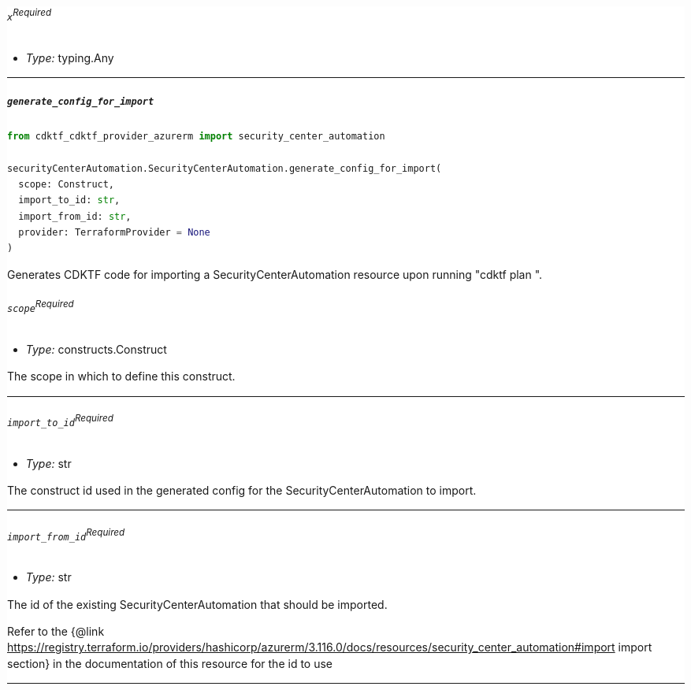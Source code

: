###### `x`<sup>Required</sup> <a name="x" id="@cdktf/provider-azurerm.securityCenterAutomation.SecurityCenterAutomation.isTerraformResource.parameter.x"></a>

- *Type:* typing.Any

---

##### `generate_config_for_import` <a name="generate_config_for_import" id="@cdktf/provider-azurerm.securityCenterAutomation.SecurityCenterAutomation.generateConfigForImport"></a>

```python
from cdktf_cdktf_provider_azurerm import security_center_automation

securityCenterAutomation.SecurityCenterAutomation.generate_config_for_import(
  scope: Construct,
  import_to_id: str,
  import_from_id: str,
  provider: TerraformProvider = None
)
```

Generates CDKTF code for importing a SecurityCenterAutomation resource upon running "cdktf plan <stack-name>".

###### `scope`<sup>Required</sup> <a name="scope" id="@cdktf/provider-azurerm.securityCenterAutomation.SecurityCenterAutomation.generateConfigForImport.parameter.scope"></a>

- *Type:* constructs.Construct

The scope in which to define this construct.

---

###### `import_to_id`<sup>Required</sup> <a name="import_to_id" id="@cdktf/provider-azurerm.securityCenterAutomation.SecurityCenterAutomation.generateConfigForImport.parameter.importToId"></a>

- *Type:* str

The construct id used in the generated config for the SecurityCenterAutomation to import.

---

###### `import_from_id`<sup>Required</sup> <a name="import_from_id" id="@cdktf/provider-azurerm.securityCenterAutomation.SecurityCenterAutomation.generateConfigForImport.parameter.importFromId"></a>

- *Type:* str

The id of the existing SecurityCenterAutomation that should be imported.

Refer to the {@link https://registry.terraform.io/providers/hashicorp/azurerm/3.116.0/docs/resources/security_center_automation#import import section} in the documentation of this resource for the id to use

---
